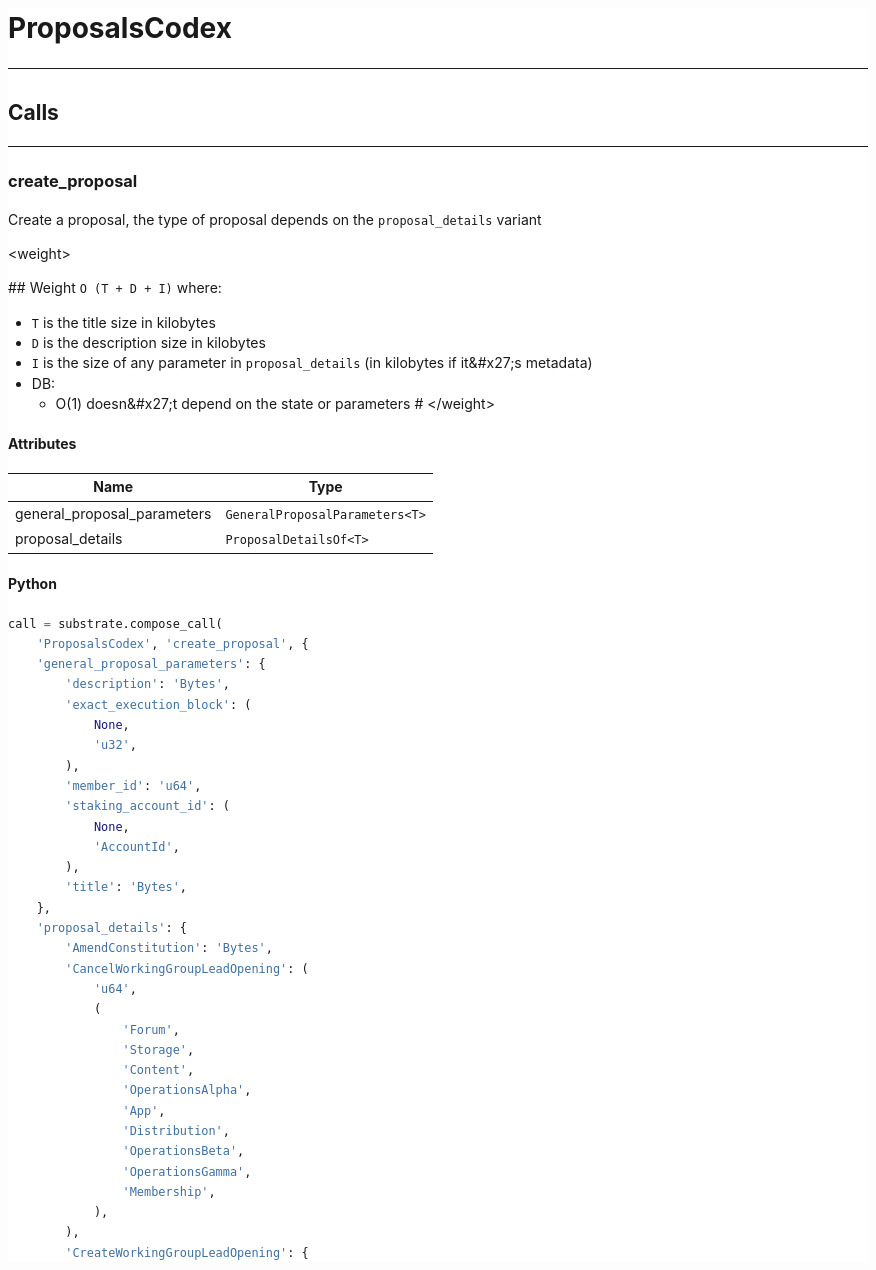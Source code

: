
# ProposalsCodex

---------
## Calls

---------
### create_proposal
Create a proposal, the type of proposal depends on the `proposal_details` variant

&lt;weight&gt;

\#\# Weight
`O (T + D + I)` where:
- `T` is the title size in kilobytes
- `D` is the description size in kilobytes
- `I` is the size of any parameter in `proposal_details`
  (in kilobytes if it&\#x27;s metadata)
- DB:
   - O(1) doesn&\#x27;t depend on the state or parameters
\# &lt;/weight&gt;
#### Attributes
| Name | Type |
| -------- | -------- | 
| general_proposal_parameters | `GeneralProposalParameters<T>` | 
| proposal_details | `ProposalDetailsOf<T>` | 

#### Python
```python
call = substrate.compose_call(
    'ProposalsCodex', 'create_proposal', {
    'general_proposal_parameters': {
        'description': 'Bytes',
        'exact_execution_block': (
            None,
            'u32',
        ),
        'member_id': 'u64',
        'staking_account_id': (
            None,
            'AccountId',
        ),
        'title': 'Bytes',
    },
    'proposal_details': {
        'AmendConstitution': 'Bytes',
        'CancelWorkingGroupLeadOpening': (
            'u64',
            (
                'Forum',
                'Storage',
                'Content',
                'OperationsAlpha',
                'App',
                'Distribution',
                'OperationsBeta',
                'OperationsGamma',
                'Membership',
            ),
        ),
        'CreateWorkingGroupLeadOpening': {
```